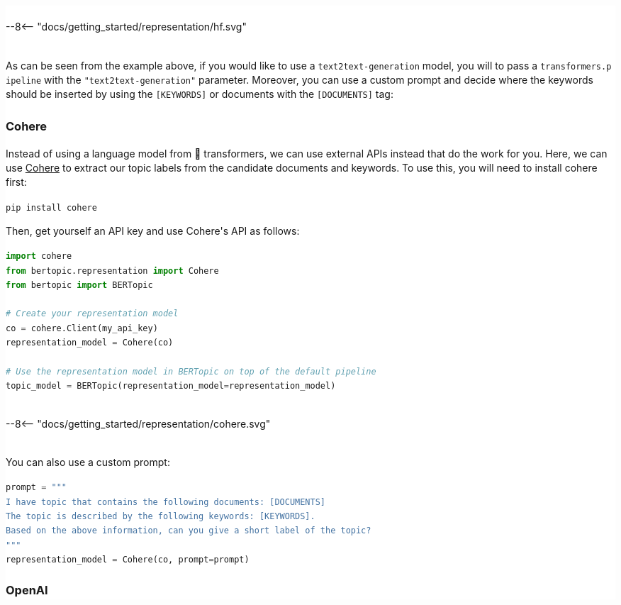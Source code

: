 <br>
<div class="svg_image">
--8<-- "docs/getting_started/representation/hf.svg"
</div>
<br>

As can be seen from the example above, if you would like to use a `text2text-generation` model, you will to 
pass a `transformers.pipeline` with the `"text2text-generation"` parameter. Moreover, you can use a custom prompt and decide where the keywords should
be inserted by using the `[KEYWORDS]` or documents with the `[DOCUMENTS]` tag:

### **Cohere**

Instead of using a language model from 🤗 transformers, we can use external APIs instead that 
do the work for you. Here, we can use [Cohere](https://docs.cohere.ai/) to extract our topic labels from the candidate documents and keywords.
To use this, you will need to install cohere first:

```bash
pip install cohere
```

Then, get yourself an API key and use Cohere's API as follows:

```python
import cohere
from bertopic.representation import Cohere
from bertopic import BERTopic

# Create your representation model
co = cohere.Client(my_api_key)
representation_model = Cohere(co)

# Use the representation model in BERTopic on top of the default pipeline
topic_model = BERTopic(representation_model=representation_model)
```

<br>
<div class="svg_image">
--8<-- "docs/getting_started/representation/cohere.svg"
</div>
<br>

You can also use a custom prompt:

```python
prompt = """
I have topic that contains the following documents: [DOCUMENTS]
The topic is described by the following keywords: [KEYWORDS].
Based on the above information, can you give a short label of the topic?
"""
representation_model = Cohere(co, prompt=prompt)
```

### **OpenAI**
